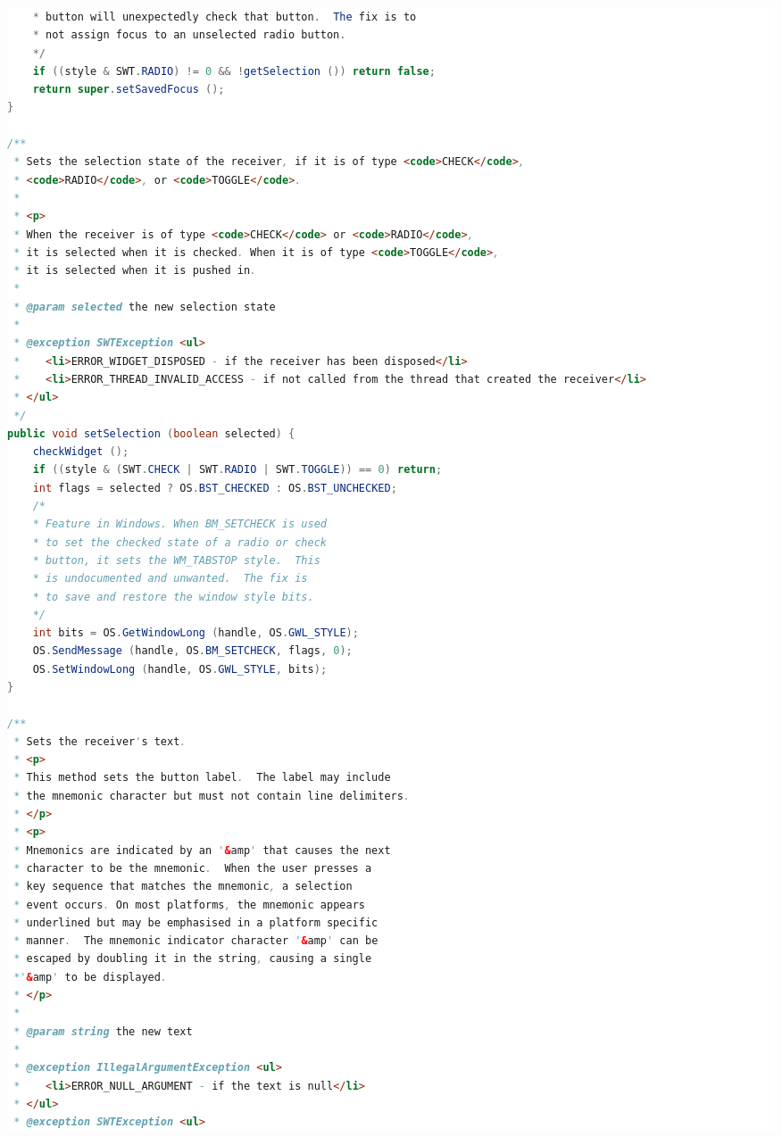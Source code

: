 ```java
	* button will unexpectedly check that button.  The fix is to
	* not assign focus to an unselected radio button.
	*/
	if ((style & SWT.RADIO) != 0 && !getSelection ()) return false;
	return super.setSavedFocus ();
}

/**
 * Sets the selection state of the receiver, if it is of type <code>CHECK</code>, 
 * <code>RADIO</code>, or <code>TOGGLE</code>.
 *
 * <p>
 * When the receiver is of type <code>CHECK</code> or <code>RADIO</code>,
 * it is selected when it is checked. When it is of type <code>TOGGLE</code>,
 * it is selected when it is pushed in.
 *
 * @param selected the new selection state
 *
 * @exception SWTException <ul>
 *    <li>ERROR_WIDGET_DISPOSED - if the receiver has been disposed</li>
 *    <li>ERROR_THREAD_INVALID_ACCESS - if not called from the thread that created the receiver</li>
 * </ul>
 */
public void setSelection (boolean selected) {
	checkWidget ();
	if ((style & (SWT.CHECK | SWT.RADIO | SWT.TOGGLE)) == 0) return;
	int flags = selected ? OS.BST_CHECKED : OS.BST_UNCHECKED;
	/*
	* Feature in Windows. When BM_SETCHECK is used
	* to set the checked state of a radio or check
	* button, it sets the WM_TABSTOP style.  This
	* is undocumented and unwanted.  The fix is
	* to save and restore the window style bits.
	*/
	int bits = OS.GetWindowLong (handle, OS.GWL_STYLE);
	OS.SendMessage (handle, OS.BM_SETCHECK, flags, 0);
	OS.SetWindowLong (handle, OS.GWL_STYLE, bits);     
}

/**
 * Sets the receiver's text.
 * <p>
 * This method sets the button label.  The label may include
 * the mnemonic character but must not contain line delimiters.
 * </p>
 * <p>
 * Mnemonics are indicated by an '&amp' that causes the next
 * character to be the mnemonic.  When the user presses a
 * key sequence that matches the mnemonic, a selection
 * event occurs. On most platforms, the mnemonic appears
 * underlined but may be emphasised in a platform specific
 * manner.  The mnemonic indicator character '&amp' can be
 * escaped by doubling it in the string, causing a single
 *'&amp' to be displayed.
 * </p>
 * 
 * @param string the new text
 *
 * @exception IllegalArgumentException <ul>
 *    <li>ERROR_NULL_ARGUMENT - if the text is null</li>
 * </ul>
 * @exception SWTException <ul>
```